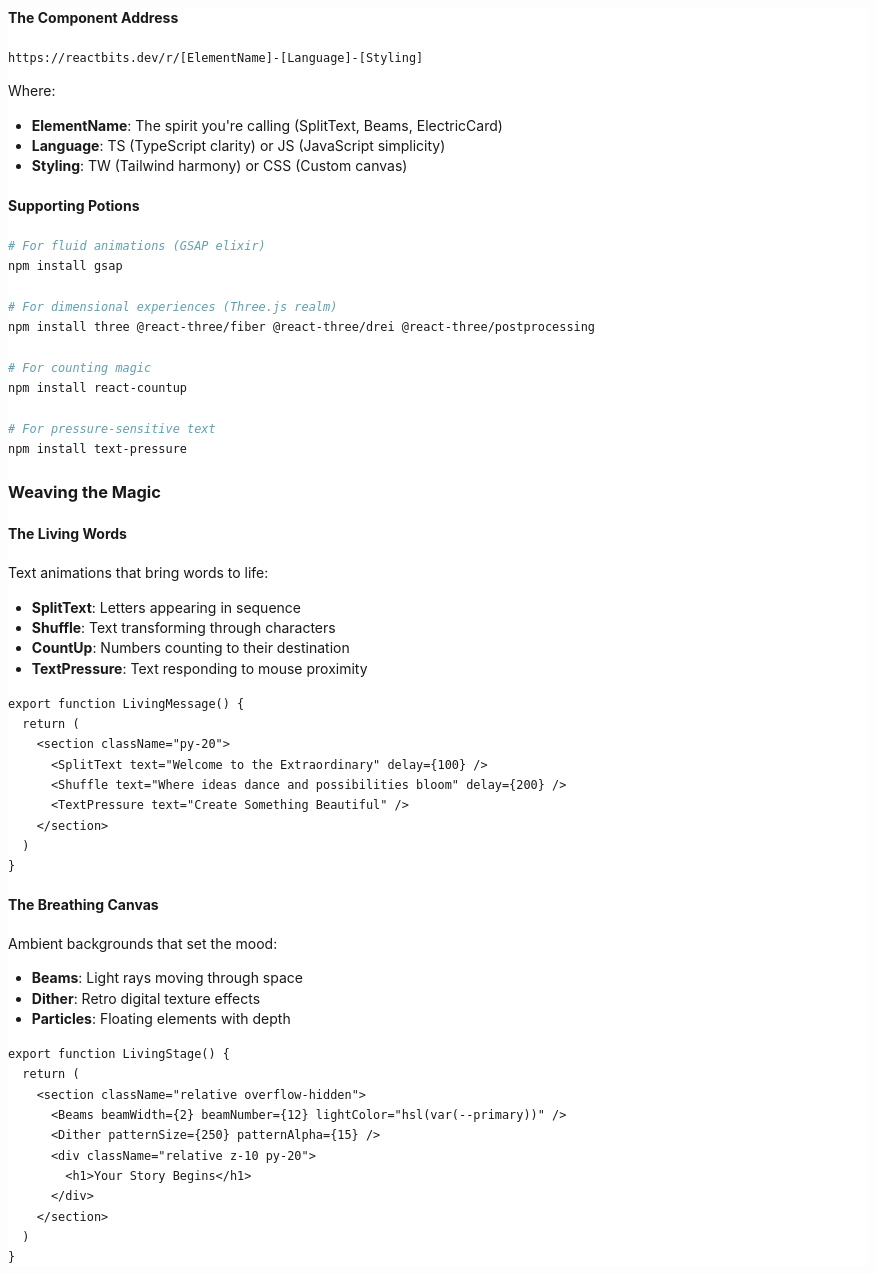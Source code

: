 #### The Component Address
```
https://reactbits.dev/r/[ElementName]-[Language]-[Styling]
```

Where:
- **ElementName**: The spirit you're calling (SplitText, Beams, ElectricCard)
- **Language**: TS (TypeScript clarity) or JS (JavaScript simplicity)
- **Styling**: TW (Tailwind harmony) or CSS (Custom canvas)

#### Supporting Potions
```bash
# For fluid animations (GSAP elixir)
npm install gsap

# For dimensional experiences (Three.js realm)
npm install three @react-three/fiber @react-three/drei @react-three/postprocessing

# For counting magic
npm install react-countup

# For pressure-sensitive text
npm install text-pressure
```

### Weaving the Magic

#### The Living Words
Text animations that bring words to life:
- **SplitText**: Letters appearing in sequence
- **Shuffle**: Text transforming through characters
- **CountUp**: Numbers counting to their destination
- **TextPressure**: Text responding to mouse proximity
```tsx
export function LivingMessage() {
  return (
    <section className="py-20">
      <SplitText text="Welcome to the Extraordinary" delay={100} />
      <Shuffle text="Where ideas dance and possibilities bloom" delay={200} />
      <TextPressure text="Create Something Beautiful" />
    </section>
  )
}
```

#### The Breathing Canvas
Ambient backgrounds that set the mood:
- **Beams**: Light rays moving through space
- **Dither**: Retro digital texture effects
- **Particles**: Floating elements with depth
```tsx
export function LivingStage() {
  return (
    <section className="relative overflow-hidden">
      <Beams beamWidth={2} beamNumber={12} lightColor="hsl(var(--primary))" />
      <Dither patternSize={250} patternAlpha={15} />
      <div className="relative z-10 py-20">
        <h1>Your Story Begins</h1>
      </div>
    </section>
  )
}
```
